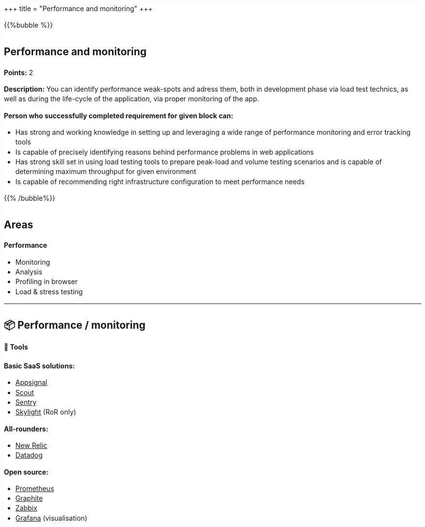 +++
title = "Performance and monitoring"
+++

{{%bubble %}}

## Performance and monitoring

**Points:** 2

**Description:** You can identify performance weak-spots and adress them, both in development phase via load test technics, as well as during the life-cycle of the application, via proper monitoring of the app.

**Person who successfully completed requirement for given block can:**

- Has strong and working knowledge in setting up and leveraging a wide range of performance monitoring and error tracking tools
- Is capable of precisely identifying reasons behind performance problems in web applications
- Has strong skill set in using load testing tools to prepare peak-load and volume testing scenarios and is capable of determining maximum throughput for given environment
- Is capable of recommending right infrastructure configuration to meet performance needs

{{% /bubble%}}

## Areas

**Performance**
- Monitoring
- Analysis
- Profiling in browser
- Load & stress testing

---

## 📦 Performance / monitoring

#### 🔨 Tools

**Basic SaaS solutions:**

- [Appsignal](https://appsignal.com/)
- [Scout](https://scoutapm.com/)
- [Sentry](https://sentry.io/)
- [Skylight](https://www.skylight.io/) (RoR only)

**All-rounders:**

- [New Relic](https://newrelic.com/)
- [Datadog](https://www.datadoghq.com/)

**Open source:**

- [Prometheus](https://prometheus.io/)
- [Graphite](https://graphiteapp.org/)
- [Zabbix](https://www.zabbix.com/)
- [Grafana](https://grafana.com/) (visualisation)
